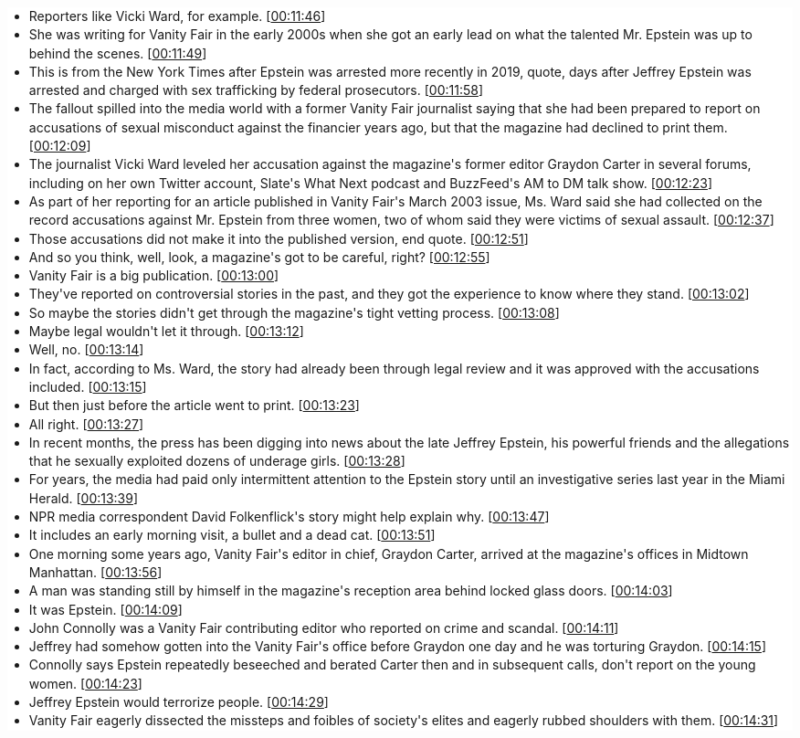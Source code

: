 *  Reporters like Vicki Ward, for example. [[00:11:46](https://www.youtube.com/watch?v=yrm8aOmQg-o&t=706.0s)]
*  She was writing for Vanity Fair in the early 2000s when she got an early lead on what the talented Mr. Epstein was up to behind the scenes. [[00:11:49](https://www.youtube.com/watch?v=yrm8aOmQg-o&t=709.0s)]
*  This is from the New York Times after Epstein was arrested more recently in 2019, quote, days after Jeffrey Epstein was arrested and charged with sex trafficking by federal prosecutors. [[00:11:58](https://www.youtube.com/watch?v=yrm8aOmQg-o&t=718.0s)]
*  The fallout spilled into the media world with a former Vanity Fair journalist saying that she had been prepared to report on accusations of sexual misconduct against the financier years ago, but that the magazine had declined to print them. [[00:12:09](https://www.youtube.com/watch?v=yrm8aOmQg-o&t=729.0s)]
*  The journalist Vicki Ward leveled her accusation against the magazine's former editor Graydon Carter in several forums, including on her own Twitter account, Slate's What Next podcast and BuzzFeed's AM to DM talk show. [[00:12:23](https://www.youtube.com/watch?v=yrm8aOmQg-o&t=743.0s)]
*  As part of her reporting for an article published in Vanity Fair's March 2003 issue, Ms. Ward said she had collected on the record accusations against Mr. Epstein from three women, two of whom said they were victims of sexual assault. [[00:12:37](https://www.youtube.com/watch?v=yrm8aOmQg-o&t=757.0s)]
*  Those accusations did not make it into the published version, end quote. [[00:12:51](https://www.youtube.com/watch?v=yrm8aOmQg-o&t=771.0s)]
*  And so you think, well, look, a magazine's got to be careful, right? [[00:12:55](https://www.youtube.com/watch?v=yrm8aOmQg-o&t=775.0s)]
*  Vanity Fair is a big publication. [[00:13:00](https://www.youtube.com/watch?v=yrm8aOmQg-o&t=780.0s)]
*  They've reported on controversial stories in the past, and they got the experience to know where they stand. [[00:13:02](https://www.youtube.com/watch?v=yrm8aOmQg-o&t=782.0s)]
*  So maybe the stories didn't get through the magazine's tight vetting process. [[00:13:08](https://www.youtube.com/watch?v=yrm8aOmQg-o&t=788.0s)]
*  Maybe legal wouldn't let it through. [[00:13:12](https://www.youtube.com/watch?v=yrm8aOmQg-o&t=792.0s)]
*  Well, no. [[00:13:14](https://www.youtube.com/watch?v=yrm8aOmQg-o&t=794.0s)]
*  In fact, according to Ms. Ward, the story had already been through legal review and it was approved with the accusations included. [[00:13:15](https://www.youtube.com/watch?v=yrm8aOmQg-o&t=795.0s)]
*  But then just before the article went to print. [[00:13:23](https://www.youtube.com/watch?v=yrm8aOmQg-o&t=803.0s)]
*  All right. [[00:13:27](https://www.youtube.com/watch?v=yrm8aOmQg-o&t=807.0s)]
*  In recent months, the press has been digging into news about the late Jeffrey Epstein, his powerful friends and the allegations that he sexually exploited dozens of underage girls. [[00:13:28](https://www.youtube.com/watch?v=yrm8aOmQg-o&t=808.0s)]
*  For years, the media had paid only intermittent attention to the Epstein story until an investigative series last year in the Miami Herald. [[00:13:39](https://www.youtube.com/watch?v=yrm8aOmQg-o&t=819.0s)]
*  NPR media correspondent David Folkenflick's story might help explain why. [[00:13:47](https://www.youtube.com/watch?v=yrm8aOmQg-o&t=827.0s)]
*  It includes an early morning visit, a bullet and a dead cat. [[00:13:51](https://www.youtube.com/watch?v=yrm8aOmQg-o&t=831.0s)]
*  One morning some years ago, Vanity Fair's editor in chief, Graydon Carter, arrived at the magazine's offices in Midtown Manhattan. [[00:13:56](https://www.youtube.com/watch?v=yrm8aOmQg-o&t=836.0s)]
*  A man was standing still by himself in the magazine's reception area behind locked glass doors. [[00:14:03](https://www.youtube.com/watch?v=yrm8aOmQg-o&t=843.0s)]
*  It was Epstein. [[00:14:09](https://www.youtube.com/watch?v=yrm8aOmQg-o&t=849.0s)]
*  John Connolly was a Vanity Fair contributing editor who reported on crime and scandal. [[00:14:11](https://www.youtube.com/watch?v=yrm8aOmQg-o&t=851.0s)]
*  Jeffrey had somehow gotten into the Vanity Fair's office before Graydon one day and he was torturing Graydon. [[00:14:15](https://www.youtube.com/watch?v=yrm8aOmQg-o&t=855.0s)]
*  Connolly says Epstein repeatedly beseeched and berated Carter then and in subsequent calls, don't report on the young women. [[00:14:23](https://www.youtube.com/watch?v=yrm8aOmQg-o&t=863.0s)]
*  Jeffrey Epstein would terrorize people. [[00:14:29](https://www.youtube.com/watch?v=yrm8aOmQg-o&t=869.0s)]
*  Vanity Fair eagerly dissected the missteps and foibles of society's elites and eagerly rubbed shoulders with them. [[00:14:31](https://www.youtube.com/watch?v=yrm8aOmQg-o&t=871.0s)]